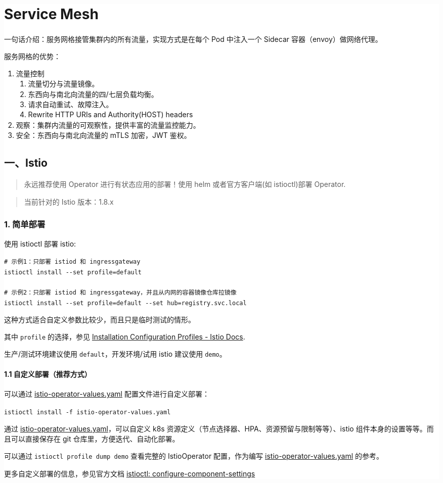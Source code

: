 # Service Mesh

一句话介绍：服务网格接管集群内的所有流量，实现方式是在每个 Pod 中注入一个 Sidecar 容器（envoy）做网络代理。


服务网格的优势：

1. 流量控制
   1. 流量切分与流量镜像。
   2. 东西向与南北向流量的四/七层负载均衡。
   1. 请求自动重试、故障注入。
   2. Rewrite HTTP URIs and Authority(HOST) headers
2. 观察：集群内流量的可观察性，提供丰富的流量监控能力。
3. 安全：东西向与南北向流量的 mTLS 加密，JWT 鉴权。

## 一、Istio

> 永远推荐使用 Operator 进行有状态应用的部署！使用 helm 或者官方客户端(如 istioctl)部署 Operator.

>当前针对的 Istio 版本：1.8.x

### 1. 简单部署

使用 istioctl 部署 istio:
```shell
# 示例1：只部署 istiod 和 ingressgateway
istioctl install --set profile=default

# 示例2：只部署 istiod 和 ingressgateway，并且从内网的容器镜像仓库拉镜像 
istioctl install --set profile=default --set hub=registry.svc.local
```

这种方式适合自定义参数比较少，而且只是临时测试的情形。

其中 `profile` 的选择，参见 [Installation Configuration Profiles - Istio Docs](https://istio.io/latest/docs/setup/additional-setup/config-profiles/).

生产/测试环境建议使用 `default`，开发环境/试用 istio 建议使用 `demo`。


#### 1.1 自定义部署（推荐方式）

可以通过 [istio-operator-values.yaml](./istio-operator-values.yaml) 配置文件进行自定义部署：

```shell
istioctl install -f istio-operator-values.yaml
```

通过 [istio-operator-values.yaml](./istio-operator-values.yaml)，可以自定义 k8s 资源定义（节点选择器、HPA、资源预留与限制等等）、istio 组件本身的设置等等。而且可以直接保存在 git 仓库里，方便迭代、自动化部署。

可以通过 `istioctl profile dump demo` 查看完整的 IstioOperator 配置，作为编写 [istio-operator-values.yaml](./istio-operator-values.yaml) 的参考。

更多自定义部署的信息，参见官方文档 [istioctl: configure-component-settings](https://istio.io/docs/setup/install/istioctl/#configure-component-settings)

